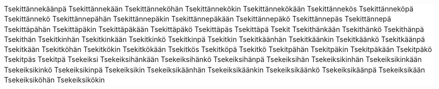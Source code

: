 Tsekittännekäänpä
Tsekittännekään
Tsekittänneköhän
Tsekittännekökin
Tsekittännekökään
Tsekittännekös
Tsekittänneköpä
Tsekittännekö
Tsekittännepähän
Tsekittännepäkin
Tsekittännepäkään
Tsekittännepäkö
Tsekittännepäs
Tsekittännepä
Tsekittäpähän
Tsekittäpäkin
Tsekittäpäkään
Tsekittäpäkö
Tsekittäpäs
Tsekittäpä
Tsekit
Tsekithänkään
Tsekithänkö
Tsekithänpä
Tsekithän
Tsekitkinhän
Tsekitkinkään
Tsekitkinkö
Tsekitkinpä
Tsekitkin
Tsekitkäänhän
Tsekitkäänkin
Tsekitkäänkö
Tsekitkäänpä
Tsekitkään
Tsekitköhän
Tsekitkökin
Tsekitkökään
Tsekitkös
Tsekitköpä
Tsekitkö
Tsekitpähän
Tsekitpäkin
Tsekitpäkään
Tsekitpäkö
Tsekitpäs
Tsekitpä
Tsekeiksi
Tsekeiksihänkään
Tsekeiksihänkö
Tsekeiksihänpä
Tsekeiksihän
Tsekeiksikinhän
Tsekeiksikinkään
Tsekeiksikinkö
Tsekeiksikinpä
Tsekeiksikin
Tsekeiksikäänhän
Tsekeiksikäänkin
Tsekeiksikäänkö
Tsekeiksikäänpä
Tsekeiksikään
Tsekeiksiköhän
Tsekeiksikökin